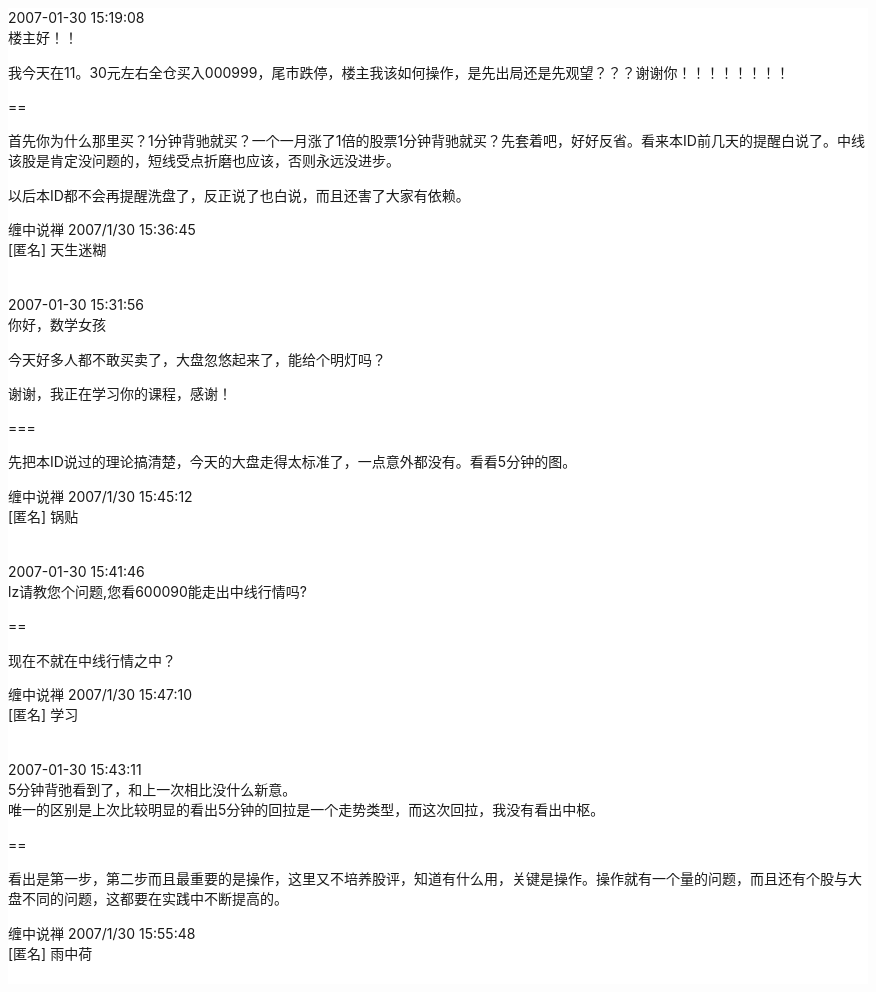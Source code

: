 2007-01-30 15:19:08 <br/>
楼主好！！

我今天在11。30元左右全仓买入000999，尾市跌停，楼主我该如何操作，是先出局还是先观望？？？谢谢你！！！！！！！！ 
 
==<br/>

首先你为什么那里买？1分钟背驰就买？一个一月涨了1倍的股票1分钟背驰就买？先套着吧，好好反省。看来本ID前几天的提醒白说了。中线该股是肯定没问题的，短线受点折磨也应该，否则永远没进步。

以后本ID都不会再提醒洗盘了，反正说了也白说，而且还害了大家有依赖。
</div>

<div class='blog-comment'>
<span class='blog-comment-chan'>缠中说禅</span> 2007/1/30 15:36:45<br/>
[匿名] 天生迷糊 <br/><br/>

 
2007-01-30 15:31:56 <br/>
你好，数学女孩<br/>

今天好多人都不敢买卖了，大盘忽悠起来了，能给个明灯吗？

谢谢，我正在学习你的课程，感谢！ 
 
===<br/>

先把本ID说过的理论搞清楚，今天的大盘走得太标准了，一点意外都没有。看看5分钟的图。
</div>

<div class='blog-comment'>
<span class='blog-comment-chan'>缠中说禅</span> 2007/1/30 15:45:12<br/>
[匿名] 锅贴 <br/><br/>

 
2007-01-30 15:41:46 <br/>
lz请教您个问题,您看600090能走出中线行情吗? 
 

==<br/>

现在不就在中线行情之中？
</div>

<div class='blog-comment'>
<span class='blog-comment-chan'>缠中说禅</span> 2007/1/30 15:47:10<br/>
[匿名] 学习 <br/><br/>

 
2007-01-30 15:43:11 <br/>
5分钟背弛看到了，和上一次相比没什么新意。<br/>
唯一的区别是上次比较明显的看出5分钟的回拉是一个走势类型，而这次回拉，我没有看出中枢。 
 
==<br/>

看出是第一步，第二步而且最重要的是操作，这里又不培养股评，知道有什么用，关键是操作。操作就有一个量的问题，而且还有个股与大盘不同的问题，这都要在实践中不断提高的。
</div>

<div class='blog-comment'>
<span class='blog-comment-chan'>缠中说禅</span> 2007/1/30 15:55:48<br/>
[匿名] 雨中荷 <br/><br/>

 